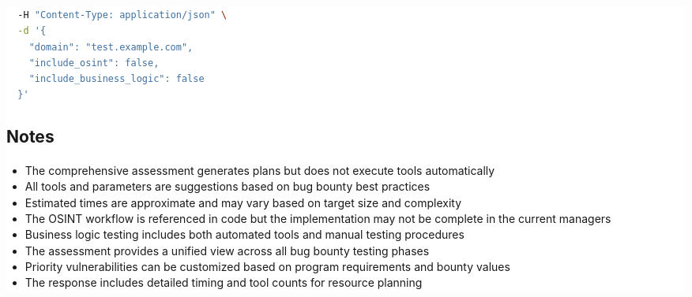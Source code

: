 ```bash
  -H "Content-Type: application/json" \
  -d '{
    "domain": "test.example.com",
    "include_osint": false,
    "include_business_logic": false
  }'
```

## Notes

- The comprehensive assessment generates plans but does not execute tools automatically
- All tools and parameters are suggestions based on bug bounty best practices
- Estimated times are approximate and may vary based on target size and complexity
- The OSINT workflow is referenced in code but the implementation may not be complete in the current managers
- Business logic testing includes both automated tools and manual testing procedures
- The assessment provides a unified view across all bug bounty testing phases
- Priority vulnerabilities can be customized based on program requirements and bounty values
- The response includes detailed timing and tool counts for resource planning
